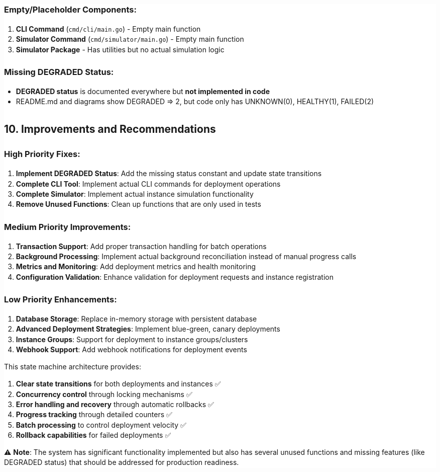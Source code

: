 ### Empty/Placeholder Components:
1. **CLI Command** (`cmd/cli/main.go`) - Empty main function
2. **Simulator Command** (`cmd/simulator/main.go`) - Empty main function  
3. **Simulator Package** - Has utilities but no actual simulation logic

### Missing DEGRADED Status:
- **DEGRADED status** is documented everywhere but **not implemented in code**
- README.md and diagrams show DEGRADED => 2, but code only has UNKNOWN(0), HEALTHY(1), FAILED(2)

## 10. Improvements and Recommendations

### High Priority Fixes:
1. **Implement DEGRADED Status**: Add the missing status constant and update state transitions
2. **Complete CLI Tool**: Implement actual CLI commands for deployment operations
3. **Complete Simulator**: Implement actual instance simulation functionality
4. **Remove Unused Functions**: Clean up functions that are only used in tests

### Medium Priority Improvements:
1. **Transaction Support**: Add proper transaction handling for batch operations
2. **Background Processing**: Implement actual background reconciliation instead of manual progress calls
3. **Metrics and Monitoring**: Add deployment metrics and health monitoring
4. **Configuration Validation**: Enhance validation for deployment requests and instance registration

### Low Priority Enhancements:
1. **Database Storage**: Replace in-memory storage with persistent database
2. **Advanced Deployment Strategies**: Implement blue-green, canary deployments
3. **Instance Groups**: Support for deployment to instance groups/clusters
4. **Webhook Support**: Add webhook notifications for deployment events

This state machine architecture provides:
1. **Clear state transitions** for both deployments and instances ✅
2. **Concurrency control** through locking mechanisms ✅  
3. **Error handling and recovery** through automatic rollbacks ✅
4. **Progress tracking** through detailed counters ✅
5. **Batch processing** to control deployment velocity ✅
6. **Rollback capabilities** for failed deployments ✅

⚠️ **Note**: The system has significant functionality implemented but also has several unused functions and missing features (like DEGRADED status) that should be addressed for production readiness.
